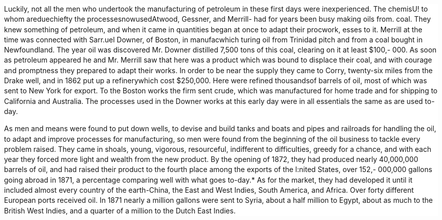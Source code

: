 Luckily, not all the men who undertook the
manufacturing of petroleum in these first
days were inexperienced. The chemisU! to
whom areduechiefty the processesnowusedAtwood,
Gessner, and Merrill- had for years
been busy making oils from. coal. They knew
something of petroleum, and when it came in
quantities began at once to adapt their procwork,
esses to it. Merrill at the time was connected
with Sarr.uel Downer, of Boston, in manufacwhich
turing oil from Trinidad pitch and from a
coal bought in Newfoundland. The year oil
was discovered Mr. Downer distilled 7,500
tons of this coal, clearing on it at least $100,-
000. As soon as petroleum appeared he and
Mr. Merrill saw that here was a product
which was bound to displace their coal, and
with courage and promptness they prepared
to adapt their works. In order to be near the
supply they came to Corry, twenty-six miles
from the Drake well, and in 1862 put up a
refinerywhich cost $250,000. Here were refined
thousandsof barrels of oil, most of which
was sent to New York for export. To the Boston
works the firm sent crude, which was manufactured
for home trade and for shipping to
California and Australia. The processes used
in the Downer works at this early day were in
all essentials the same as are used to-day.

As men and means were found to put down
wells, to devise and build tanks and boats and
pipes and railroads for handling the oil, to
adapt and improve processes for manufacturing,
so men were found from the beginning
of the oil business to tackle every problem
raised. They came in shoals, young, vigorous,
resourceful, indifferent to difficulties, greedy
for a chance, and with each year they forced
more light and wealth from the new product.
By the opening of 1872, they had produced
nearly 40,000,000 barrels of oil, and had
raised their product to the fourth place among
the exports of the l:nited States, over 152,-
000,000 gallons going abroad in 1871, a
percentage comparing well with what goes
to-day.* As for the market, they had developed
it until it included almost every country
of the earth-China, the East and West Indies,
South America, and Africa. Over forty
different European ports received oil. In 1871
nearly a million gallons were sent to Syria,
about a half million to Egypt, about as much
to the British West Indies, and a quarter of
a million to the Dutch East Indies.
